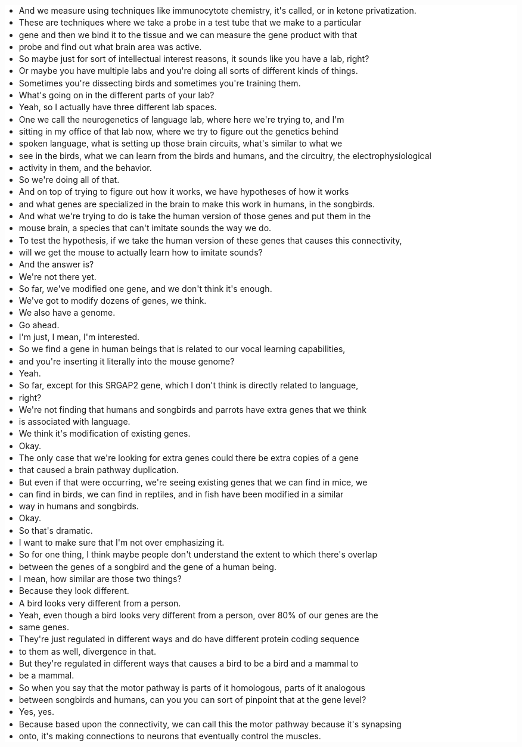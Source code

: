 *  And we measure using techniques like immunocytote chemistry, it's called, or in ketone privatization.
*  These are techniques where we take a probe in a test tube that we make to a particular
*  gene and then we bind it to the tissue and we can measure the gene product with that
*  probe and find out what brain area was active.
*  So maybe just for sort of intellectual interest reasons, it sounds like you have a lab, right?
*  Or maybe you have multiple labs and you're doing all sorts of different kinds of things.
*  Sometimes you're dissecting birds and sometimes you're training them.
*  What's going on in the different parts of your lab?
*  Yeah, so I actually have three different lab spaces.
*  One we call the neurogenetics of language lab, where here we're trying to, and I'm
*  sitting in my office of that lab now, where we try to figure out the genetics behind
*  spoken language, what is setting up those brain circuits, what's similar to what we
*  see in the birds, what we can learn from the birds and humans, and the circuitry, the electrophysiological
*  activity in them, and the behavior.
*  So we're doing all of that.
*  And on top of trying to figure out how it works, we have hypotheses of how it works
*  and what genes are specialized in the brain to make this work in humans, in the songbirds.
*  And what we're trying to do is take the human version of those genes and put them in the
*  mouse brain, a species that can't imitate sounds the way we do.
*  To test the hypothesis, if we take the human version of these genes that causes this connectivity,
*  will we get the mouse to actually learn how to imitate sounds?
*  And the answer is?
*  We're not there yet.
*  So far, we've modified one gene, and we don't think it's enough.
*  We've got to modify dozens of genes, we think.
*  We also have a genome.
*  Go ahead.
*  I'm just, I mean, I'm interested.
*  So we find a gene in human beings that is related to our vocal learning capabilities,
*  and you're inserting it literally into the mouse genome?
*  Yeah.
*  So far, except for this SRGAP2 gene, which I don't think is directly related to language,
*  right?
*  We're not finding that humans and songbirds and parrots have extra genes that we think
*  is associated with language.
*  We think it's modification of existing genes.
*  Okay.
*  The only case that we're looking for extra genes could there be extra copies of a gene
*  that caused a brain pathway duplication.
*  But even if that were occurring, we're seeing existing genes that we can find in mice, we
*  can find in birds, we can find in reptiles, and in fish have been modified in a similar
*  way in humans and songbirds.
*  Okay.
*  So that's dramatic.
*  I want to make sure that I'm not over emphasizing it.
*  So for one thing, I think maybe people don't understand the extent to which there's overlap
*  between the genes of a songbird and the gene of a human being.
*  I mean, how similar are those two things?
*  Because they look different.
*  A bird looks very different from a person.
*  Yeah, even though a bird looks very different from a person, over 80% of our genes are the
*  same genes.
*  They're just regulated in different ways and do have different protein coding sequence
*  to them as well, divergence in that.
*  But they're regulated in different ways that causes a bird to be a bird and a mammal to
*  be a mammal.
*  So when you say that the motor pathway is parts of it homologous, parts of it analogous
*  between songbirds and humans, can you you can sort of pinpoint that at the gene level?
*  Yes, yes.
*  Because based upon the connectivity, we can call this the motor pathway because it's synapsing
*  onto, it's making connections to neurons that eventually control the muscles.